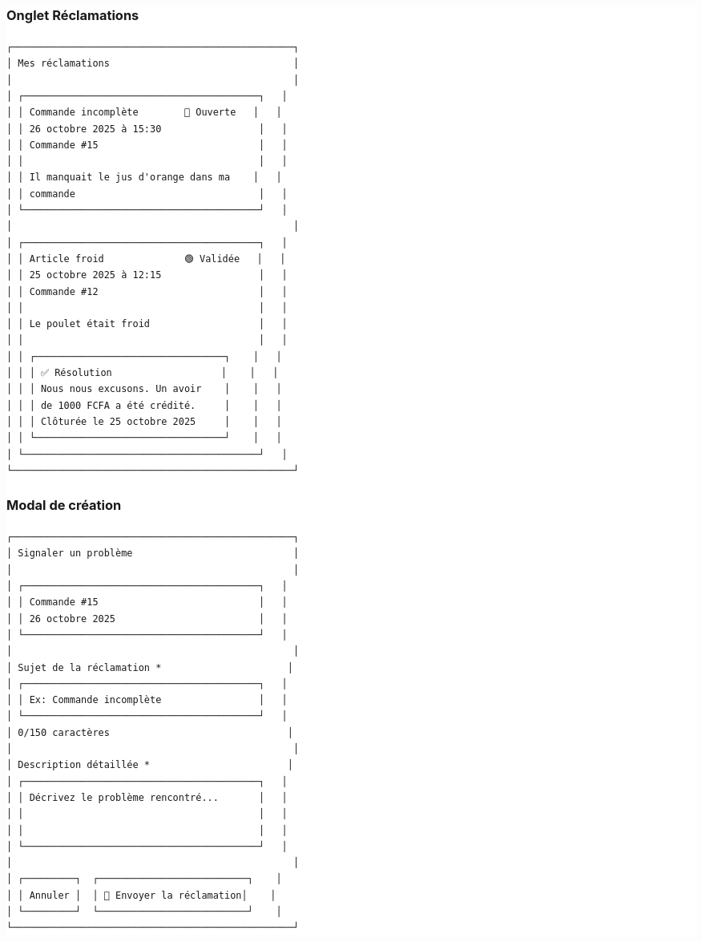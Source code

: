 ### Onglet Réclamations

```
┌─────────────────────────────────────────────────┐
│ Mes réclamations                                │
│                                                 │
│ ┌─────────────────────────────────────────┐   │
│ │ Commande incomplète        🔴 Ouverte   │   │
│ │ 26 octobre 2025 à 15:30                 │   │
│ │ Commande #15                            │   │
│ │                                         │   │
│ │ Il manquait le jus d'orange dans ma    │   │
│ │ commande                                │   │
│ └─────────────────────────────────────────┘   │
│                                                 │
│ ┌─────────────────────────────────────────┐   │
│ │ Article froid              🟢 Validée   │   │
│ │ 25 octobre 2025 à 12:15                 │   │
│ │ Commande #12                            │   │
│ │                                         │   │
│ │ Le poulet était froid                   │   │
│ │                                         │   │
│ │ ┌─────────────────────────────────┐    │   │
│ │ │ ✅ Résolution                   │    │   │
│ │ │ Nous nous excusons. Un avoir    │    │   │
│ │ │ de 1000 FCFA a été crédité.     │    │   │
│ │ │ Clôturée le 25 octobre 2025     │    │   │
│ │ └─────────────────────────────────┘    │   │
│ └─────────────────────────────────────────┘   │
└─────────────────────────────────────────────────┘
```

### Modal de création

```
┌─────────────────────────────────────────────────┐
│ Signaler un problème                            │
│                                                 │
│ ┌─────────────────────────────────────────┐   │
│ │ Commande #15                            │   │
│ │ 26 octobre 2025                         │   │
│ └─────────────────────────────────────────┘   │
│                                                 │
│ Sujet de la réclamation *                      │
│ ┌─────────────────────────────────────────┐   │
│ │ Ex: Commande incomplète                 │   │
│ └─────────────────────────────────────────┘   │
│ 0/150 caractères                               │
│                                                 │
│ Description détaillée *                        │
│ ┌─────────────────────────────────────────┐   │
│ │ Décrivez le problème rencontré...       │   │
│ │                                         │   │
│ │                                         │   │
│ └─────────────────────────────────────────┘   │
│                                                 │
│ ┌─────────┐  ┌──────────────────────────┐    │
│ │ Annuler │  │ 💬 Envoyer la réclamation│    │
│ └─────────┘  └──────────────────────────┘    │
└─────────────────────────────────────────────────┘
```
